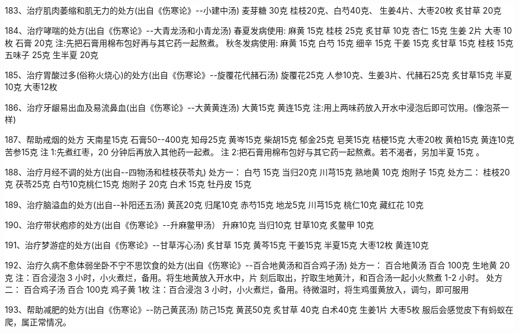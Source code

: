 

183、治疗肌肉萎缩和肌无力的处方(出自《伤寒论》--小建中汤)
麦芽糖 30克 桂枝20克、白芍40克、 生姜4片、大枣20枚 炙甘草 20克



184、治疗哮喘的处方(出自《伤寒论》--大青龙汤和小青龙汤)
春夏发病使用: 麻黄 15克 桂枝 25克 炙甘草 10克 杏仁 15克 生姜 2片 大枣 10枚 石膏 20克
注:先把石膏用棉布包好再与其它药一起熬煮。
秋冬发病使用: 麻黄 15克 白芍 15克 细辛 15克 干姜 15克 炙甘草 15克 桂枝 15克 五味子 25克 生半夏 20克



185、治疗胃酸过多(俗称火烧心)的处方(出自《伤寒论》--旋覆花代赭石汤)
旋覆花25克 人参10克、生姜3片、代赭石25克 炙甘草15克 半夏10克 大枣12枚



186、治疗牙龈易出血及易流鼻血(出自《伤寒论》--大黄黄连汤)
大黄15克 黄连15克
注:用上两味药放入开水中浸泡后即可饮用。(像泡茶一样)



187、帮助戒烟的处方
天南星15克 石膏50--400克 知母25克 黄岑15克 柴胡15克 郁金25克 皂荚15克 桔梗15克 大枣20枚 黄柏15克 黄连10克 苦参15克
注 1:先煮红枣，20 分钟后再放入其他药一起煮。
注 2:把石膏用棉布包好与其它药一起熬煮。若不渴者，另加半夏 15克 。



188、治疗月经不调的处方(出自--四物汤和桂枝茯苓丸)
处方一： 白芍 15克 当归20克 川芎15克 熟地黄 10克 炮附子 15克
处方二： 桂枝20克 茯苓25克 白芍10克桃仁15克 炮附子 20克 白术 15克 牡丹皮 15克



189、治疗脑溢血的处方(出自--补阳还五汤)
黄芪20克 归尾10克 赤芍15克 地龙5克 川芎15克 桃仁10克 藏红花 10克



190、治疗带状疱疹的处方(出自《伤寒论》--升麻鳖甲汤）
升麻10克 当归10克 甘草10克 炙鳖甲 10克



191、治疗梦游症的处方(出自《伤寒论》--甘草泻心汤)
炙甘草 15克 黄芩15克 干姜15克 半夏15克 大枣12枚 黄连10克



192、治疗久病不愈体弱坐卧不宁不思饮食的处方(出自《伤寒论》--百合地黄汤和百合鸡子汤)
处方一： 百合地黄汤 百合 100克 生地黄 20克
注：百合浸泡 3 小时，小火煮烂，备用。将生地黄放入开水中，片 刻后取出，拧取生地黄汁，和百合汤一起小火熬煮 1-2 小时。
处方二： 百合鸡子汤 百合 100克 鸡子黄 1枚
注：百合浸泡 3 小时，小火煮烂，备用。待微温时，将生鸡蛋黄放入，调匀，即可服用



193、帮助减肥的处方(出自《伤寒论》--防己黄芪汤)
防己15克 黄芪50克 炙甘草 40克 白术40克 生姜1片 大枣5枚
服后会感觉皮下有蚂蚁在爬，属正常情况。

